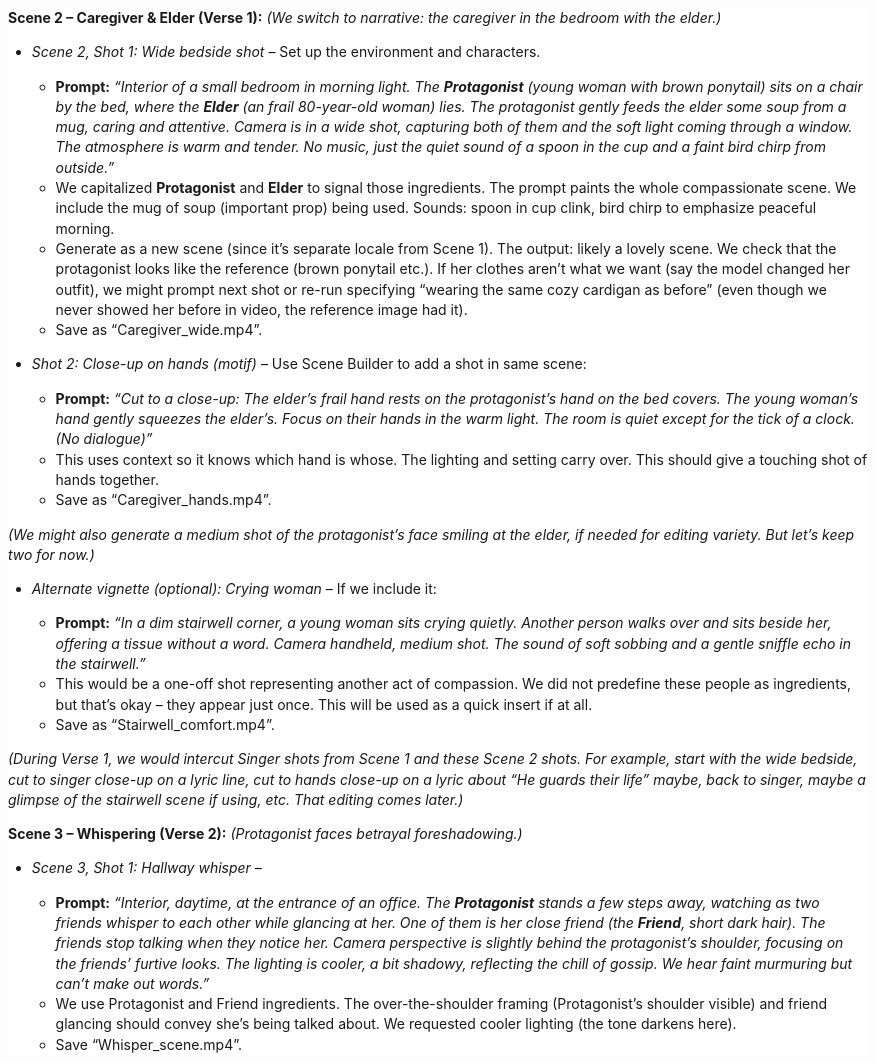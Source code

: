 **Scene 2 – Caregiver & Elder (Verse 1):**
*(We switch to narrative: the caregiver in the bedroom with the elder.)*

* *Scene 2, Shot 1: Wide bedside shot* – Set up the environment and characters.

  * **Prompt:** *“Interior of a small bedroom in morning light. The **Protagonist** (young woman with brown ponytail) sits on a chair by the bed, where the **Elder** (an frail 80-year-old woman) lies. The protagonist gently feeds the elder some soup from a mug, caring and attentive. Camera is in a wide shot, capturing both of them and the soft light coming through a window. The atmosphere is warm and tender. No music, just the quiet sound of a spoon in the cup and a faint bird chirp from outside.”*
  * We capitalized **Protagonist** and **Elder** to signal those ingredients. The prompt paints the whole compassionate scene. We include the mug of soup (important prop) being used. Sounds: spoon in cup clink, bird chirp to emphasize peaceful morning.
  * Generate as a new scene (since it’s separate locale from Scene 1). The output: likely a lovely scene. We check that the protagonist looks like the reference (brown ponytail etc.). If her clothes aren’t what we want (say the model changed her outfit), we might prompt next shot or re-run specifying “wearing the same cozy cardigan as before” (even though we never showed her before in video, the reference image had it).
  * Save as “Caregiver\_wide.mp4”.

* *Shot 2: Close-up on hands (motif)* – Use Scene Builder to add a shot in same scene:

  * **Prompt:** *“Cut to a close-up: The elder’s frail hand rests on the protagonist’s hand on the bed covers. The young woman’s hand gently squeezes the elder’s. Focus on their hands in the warm light. The room is quiet except for the tick of a clock. (No dialogue)”*
  * This uses context so it knows which hand is whose. The lighting and setting carry over. This should give a touching shot of hands together.
  * Save as “Caregiver\_hands.mp4”.

*(We might also generate a medium shot of the protagonist’s face smiling at the elder, if needed for editing variety. But let’s keep two for now.)*

* *Alternate vignette (optional): Crying woman* – If we include it:

  * **Prompt:** *“In a dim stairwell corner, a young woman sits crying quietly. Another person walks over and sits beside her, offering a tissue without a word. Camera handheld, medium shot. The sound of soft sobbing and a gentle sniffle echo in the stairwell.”*
  * This would be a one-off shot representing another act of compassion. We did not predefine these people as ingredients, but that’s okay – they appear just once. This will be used as a quick insert if at all.
  * Save as “Stairwell\_comfort.mp4”.

*(During Verse 1, we would intercut Singer shots from Scene 1 and these Scene 2 shots. For example, start with the wide bedside, cut to singer close-up on a lyric line, cut to hands close-up on a lyric about “He guards their life” maybe, back to singer, maybe a glimpse of the stairwell scene if using, etc. That editing comes later.)*

**Scene 3 – Whispering (Verse 2):**
*(Protagonist faces betrayal foreshadowing.)*

* *Scene 3, Shot 1: Hallway whisper* –

  * **Prompt:** *“Interior, daytime, at the entrance of an office. The **Protagonist** stands a few steps away, watching as two friends whisper to each other while glancing at her. One of them is her close friend (the **Friend**, short dark hair). The friends stop talking when they notice her. Camera perspective is slightly behind the protagonist’s shoulder, focusing on the friends’ furtive looks. The lighting is cooler, a bit shadowy, reflecting the chill of gossip. We hear faint murmuring but can’t make out words.”*
  * We use Protagonist and Friend ingredients. The over-the-shoulder framing (Protagonist’s shoulder visible) and friend glancing should convey she’s being talked about. We requested cooler lighting (the tone darkens here).
  * Save “Whisper\_scene.mp4”.

